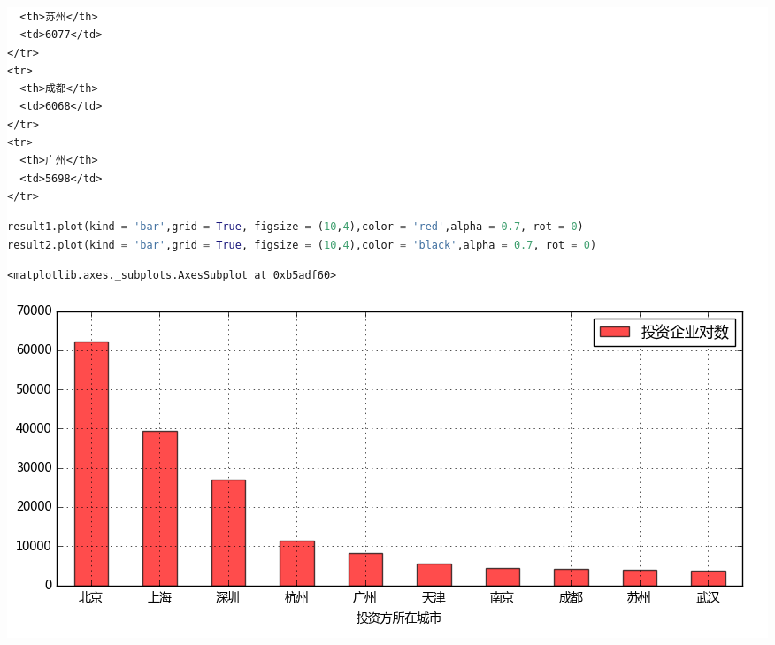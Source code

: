      <th>苏州</th>
      <td>6077</td>
    </tr>
    <tr>
      <th>成都</th>
      <td>6068</td>
    </tr>
    <tr>
      <th>广州</th>
      <td>5698</td>
    </tr>
  </tbody>
</table>
</div>




```python
result1.plot(kind = 'bar',grid = True, figsize = (10,4),color = 'red',alpha = 0.7, rot = 0)
result2.plot(kind = 'bar',grid = True, figsize = (10,4),color = 'black',alpha = 0.7, rot = 0)
```




    <matplotlib.axes._subplots.AxesSubplot at 0xb5adf60>




![png](output_21_1.png)


